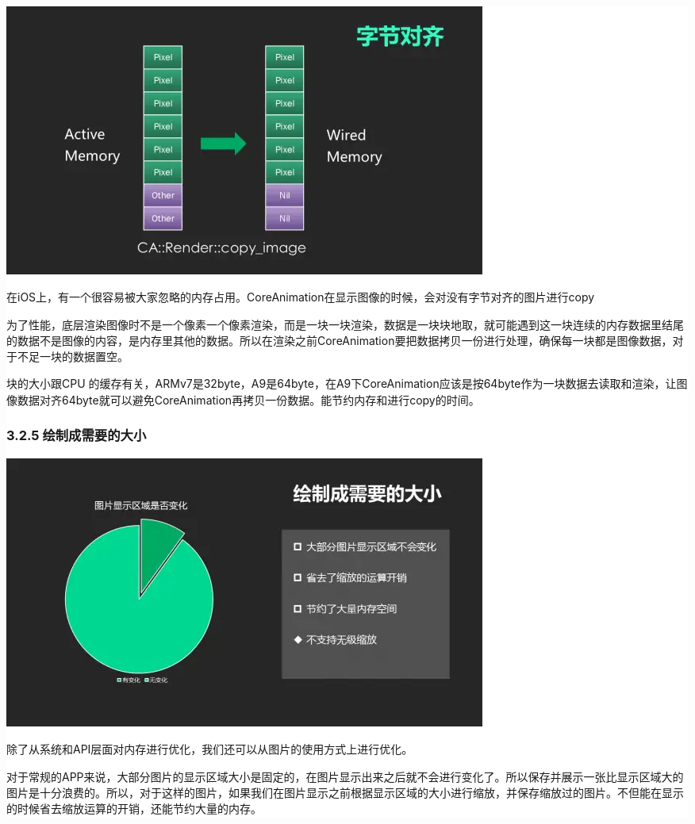 ![](/assets/postAssets/2017/v2-0df6d75b7871450b86fe61b575bedcae_b.webp)  

在iOS上，有一个很容易被大家忽略的内存占用。CoreAnimation在显示图像的时候，会对没有字节对齐的图片进行copy  

为了性能，底层渲染图像时不是一个像素一个像素渲染，而是一块一块渲染，数据是一块块地取，就可能遇到这一块连续的内存数据里结尾的数据不是图像的内容，是内存里其他的数据。所以在渲染之前CoreAnimation要把数据拷贝一份进行处理，确保每一块都是图像数据，对于不足一块的数据置空。  

块的大小跟CPU 的缓存有关，ARMv7是32byte，A9是64byte，在A9下CoreAnimation应该是按64byte作为一块数据去读取和渲染，让图像数据对齐64byte就可以避免CoreAnimation再拷贝一份数据。能节约内存和进行copy的时间。  

### 3.2.5 绘制成需要的大小  

![](/assets/postAssets/2017/v2-5c4c7a526cba781fb8eac91abc728ed9_b.webp)  

除了从系统和API层面对内存进行优化，我们还可以从图片的使用方式上进行优化。  

对于常规的APP来说，大部分图片的显示区域大小是固定的，在图片显示出来之后就不会进行变化了。所以保存并展示一张比显示区域大的图片是十分浪费的。所以，对于这样的图片，如果我们在图片显示之前根据显示区域的大小进行缩放，并保存缩放过的图片。不但能在显示的时候省去缩放运算的开销，还能节约大量的内存。  
